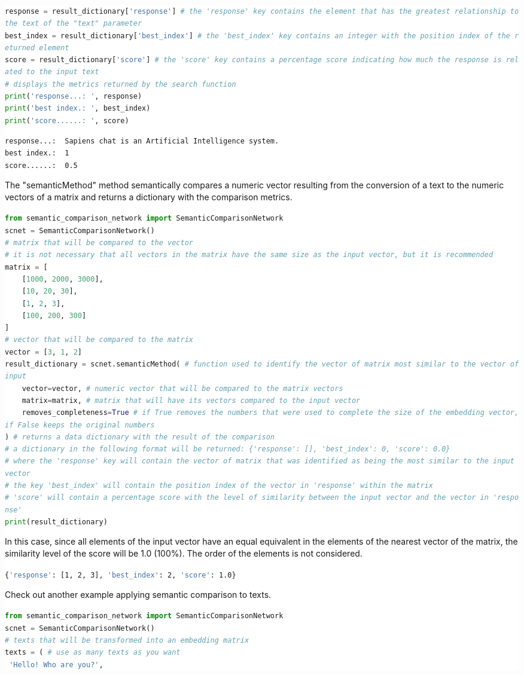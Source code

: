 ```python
response = result_dictionary['response'] # the 'response' key contains the element that has the greatest relationship to the text of the "text" parameter
best_index = result_dictionary['best_index'] # the 'best_index' key contains an integer with the position index of the returned element
score = result_dictionary['score'] # the 'score' key contains a percentage score indicating how much the response is related to the input text
# displays the metrics returned by the search function
print('response...: ', response)
print('best index.: ', best_index)
print('score......: ', score)

```
```bash
response...:  Sapiens chat is an Artificial Intelligence system.
best index.:  1
score......:  0.5
```
The "semanticMethod" method semantically compares a numeric vector resulting from the conversion of a text to the numeric vectors of a matrix and returns a dictionary with the comparison metrics.
```python
from semantic_comparison_network import SemanticComparisonNetwork
scnet = SemanticComparisonNetwork()
# matrix that will be compared to the vector
# it is not necessary that all vectors in the matrix have the same size as the input vector, but it is recommended
matrix = [
	[1000, 2000, 3000],
	[10, 20, 30],
	[1, 2, 3],
	[100, 200, 300]
]
# vector that will be compared to the matrix
vector = [3, 1, 2]
result_dictionary = scnet.semanticMethod( # function used to identify the vector of matrix most similar to the vector of input
	vector=vector, # numeric vector that will be compared to the matrix vectors
	matrix=matrix, # matrix that will have its vectors compared to the input vector
	removes_completeness=True # if True removes the numbers that were used to complete the size of the embedding vector, if False keeps the original numbers
) # returns a data dictionary with the result of the comparison
# a dictionary in the following format will be returned: {'response': [], 'best_index': 0, 'score': 0.0}
# where the 'response' key will contain the vector of matrix that was identified as being the most similar to the input vector
# the key 'best_index' will contain the position index of the vector in 'response' within the matrix
# 'score' will contain a percentage score with the level of similarity between the input vector and the vector in 'response'
print(result_dictionary)

```
In this case, since all elements of the input vector have an equal equivalent in the elements of the nearest vector of the matrix, the similarity level of the score will be 1.0 (100%). The order of the elements is not considered.
```bash
{'response': [1, 2, 3], 'best_index': 2, 'score': 1.0}
```
Check out another example applying semantic comparison to texts.
```python
from semantic_comparison_network import SemanticComparisonNetwork
scnet = SemanticComparisonNetwork()
# texts that will be transformed into an embedding matrix
texts = ( # use as many texts as you want
 'Hello! Who are you?',
```